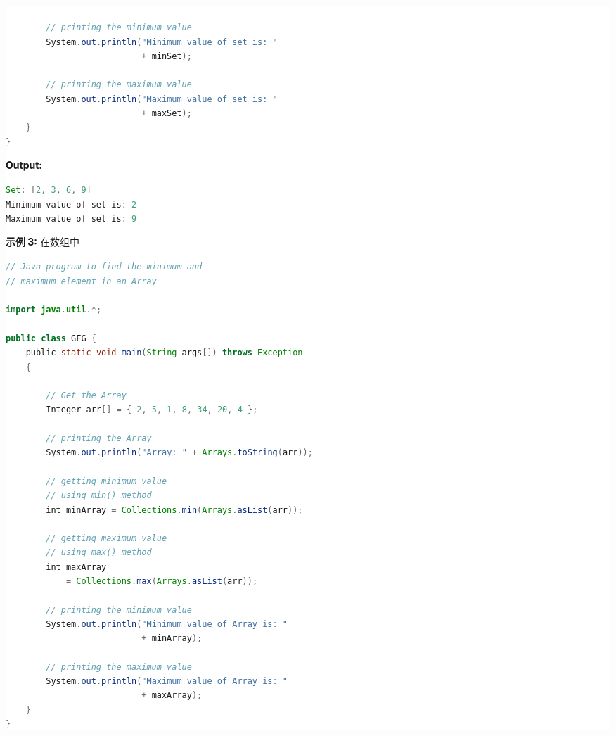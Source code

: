 ```java

        // printing the minimum value
        System.out.println("Minimum value of set is: "
                           + minSet);

        // printing the maximum value
        System.out.println("Maximum value of set is: "
                           + maxSet);
    }
}
```

**Output:**

```java
Set: [2, 3, 6, 9]
Minimum value of set is: 2
Maximum value of set is: 9

```

**示例 3:** 在数组中

```java
// Java program to find the minimum and
// maximum element in an Array

import java.util.*;

public class GFG {
    public static void main(String args[]) throws Exception
    {

        // Get the Array
        Integer arr[] = { 2, 5, 1, 8, 34, 20, 4 };

        // printing the Array
        System.out.println("Array: " + Arrays.toString(arr));

        // getting minimum value
        // using min() method
        int minArray = Collections.min(Arrays.asList(arr));

        // getting maximum value
        // using max() method
        int maxArray
            = Collections.max(Arrays.asList(arr));

        // printing the minimum value
        System.out.println("Minimum value of Array is: "
                           + minArray);

        // printing the maximum value
        System.out.println("Maximum value of Array is: "
                           + maxArray);
    }
}
```
